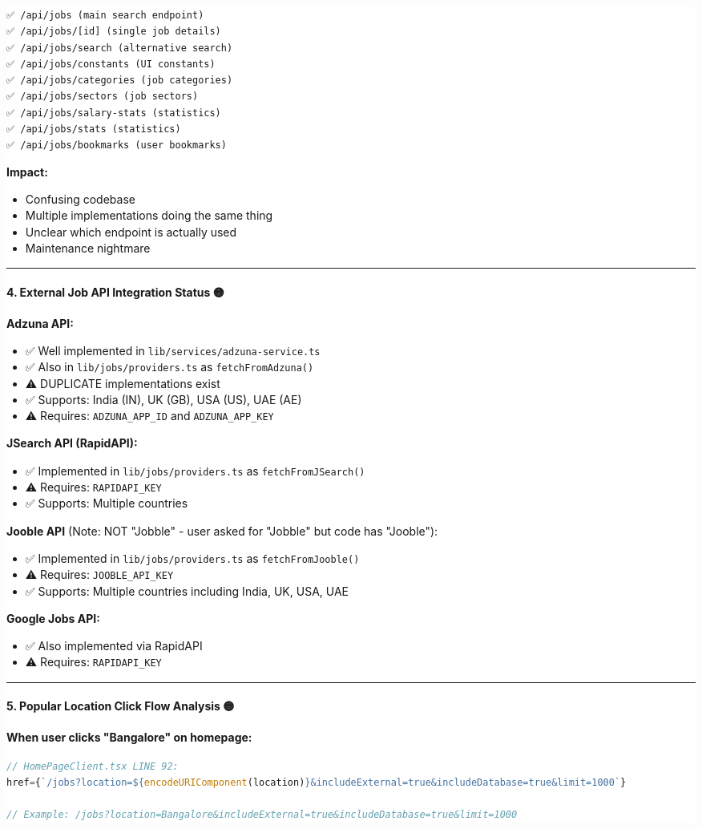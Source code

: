 ```
✅ /api/jobs (main search endpoint)
✅ /api/jobs/[id] (single job details)
✅ /api/jobs/search (alternative search)
✅ /api/jobs/constants (UI constants)
✅ /api/jobs/categories (job categories)
✅ /api/jobs/sectors (job sectors)
✅ /api/jobs/salary-stats (statistics)
✅ /api/jobs/stats (statistics)
✅ /api/jobs/bookmarks (user bookmarks)
```

**Impact:** 
- Confusing codebase
- Multiple implementations doing the same thing
- Unclear which endpoint is actually used
- Maintenance nightmare

---

#### **4. External Job API Integration Status** 🟡

**Adzuna API:**
- ✅ Well implemented in `lib/services/adzuna-service.ts`
- ✅ Also in `lib/jobs/providers.ts` as `fetchFromAdzuna()`
- ⚠️ DUPLICATE implementations exist
- ✅ Supports: India (IN), UK (GB), USA (US), UAE (AE)
- ⚠️ Requires: `ADZUNA_APP_ID` and `ADZUNA_APP_KEY`

**JSearch API (RapidAPI):**
- ✅ Implemented in `lib/jobs/providers.ts` as `fetchFromJSearch()`
- ⚠️ Requires: `RAPIDAPI_KEY`
- ✅ Supports: Multiple countries

**Jooble API** (Note: NOT "Jobble" - user asked for "Jobble" but code has "Jooble"):
- ✅ Implemented in `lib/jobs/providers.ts` as `fetchFromJooble()`
- ⚠️ Requires: `JOOBLE_API_KEY`
- ✅ Supports: Multiple countries including India, UK, USA, UAE

**Google Jobs API:**
- ✅ Also implemented via RapidAPI
- ⚠️ Requires: `RAPIDAPI_KEY`

---

#### **5. Popular Location Click Flow Analysis** 🟡

**When user clicks "Bangalore" on homepage:**

```typescript
// HomePageClient.tsx LINE 92:
href={`/jobs?location=${encodeURIComponent(location)}&includeExternal=true&includeDatabase=true&limit=1000`}

// Example: /jobs?location=Bangalore&includeExternal=true&includeDatabase=true&limit=1000
```
